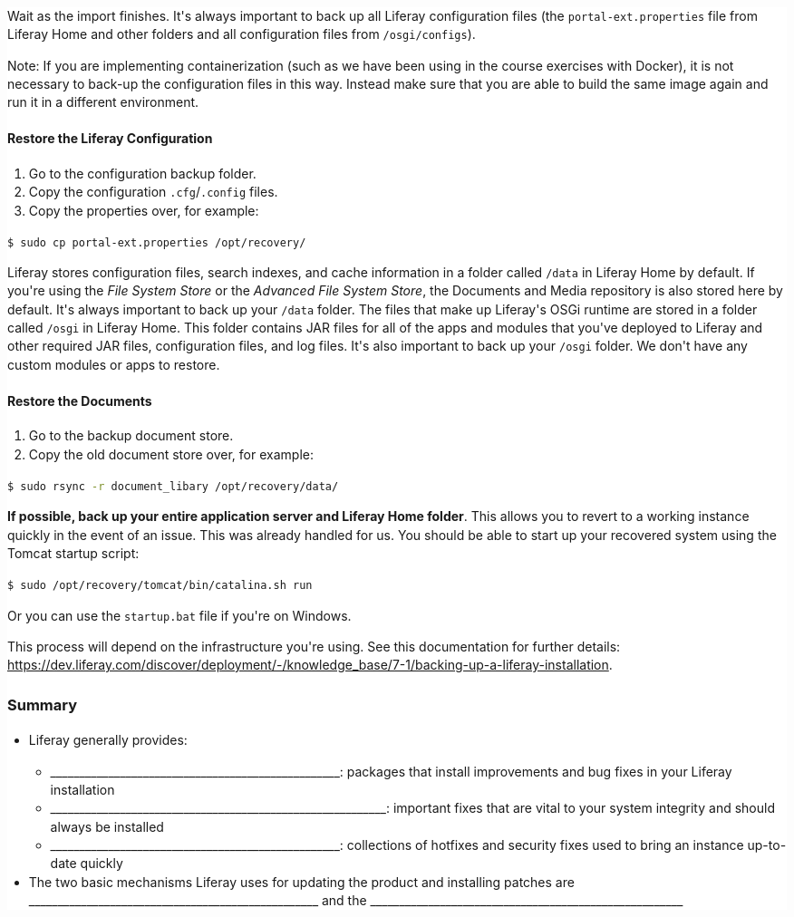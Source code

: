 Wait as the import finishes. It's always important to back up all Liferay configuration files (the `portal-ext.properties` file from Liferay Home and other folders and all configuration files from `/osgi/configs`).

<div class="note">
Note: If you are implementing containerization (such as we have been using in the course exercises with Docker), it is not necessary to back-up the configuration files in this way. Instead make sure that you are able to build the same image again and run it in a different environment.
</div>

#### Restore the Liferay Configuration

1. Go to the configuration backup folder.
2. Copy the configuration `.cfg`/`.config` files.
3. Copy the properties over, for example:
```bash
$ sudo cp portal-ext.properties /opt/recovery/
```

Liferay stores configuration files, search indexes, and cache information in a folder called `/data` in Liferay Home by default. If you're using the *File System Store* or the *Advanced File System Store*, the Documents and Media repository is also stored here by default. It's always important to back up your `/data` folder. The files that make up Liferay's OSGi runtime are stored in a folder called `/osgi` in Liferay Home. This folder contains JAR files for all of the apps and modules that you've deployed to Liferay and other required JAR files, configuration files, and log files. It's also important to back up your `/osgi` folder. We don't have any custom modules or apps to restore.

#### Restore the Documents

1. Go to the backup document store.
2. Copy the old document store over, for example:
```bash
$ sudo rsync -r document_libary /opt/recovery/data/
```

**If possible, back up your entire application server and Liferay Home folder**. This allows you to revert to a working instance quickly in the event of an issue. This was already handled for us. You should be able to start up your recovered system using the Tomcat startup script:
```bash
$ sudo /opt/recovery/tomcat/bin/catalina.sh run
```
Or you can use the `startup.bat` file if you're on Windows.

This process will depend on the infrastructure you're using. See this documentation for further details: https://dev.liferay.com/discover/deployment/-/knowledge_base/7-1/backing-up-a-liferay-installation.

<div class="summary"><h3>Summary</h3>
<ul>
	<li>Liferay generally provides:</li>
	<ul>
		<li>__________________________________________________: packages that install improvements and bug fixes in your Liferay installation</li>
		<li>__________________________________________________________: important fixes that are vital to your system integrity and should always be installed</li>
		<li>__________________________________________________: collections of hotfixes and security fixes used to bring an instance up-to-date quickly</li>
	</ul>
	<li>The two basic mechanisms Liferay uses for updating the product and installing patches are __________________________________________________ and the ______________________________________________________</li>
</ul>
</div>

